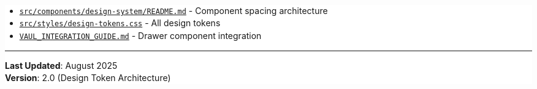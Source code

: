 - [`src/components/design-system/README.md`](./src/components/design-system/README.md) - Component spacing architecture
- [`src/styles/design-tokens.css`](./src/styles/design-tokens.css) - All design tokens
- [`VAUL_INTEGRATION_GUIDE.md`](./VAUL_INTEGRATION_GUIDE.md) - Drawer component integration

---

**Last Updated**: August 2025  
**Version**: 2.0 (Design Token Architecture)

